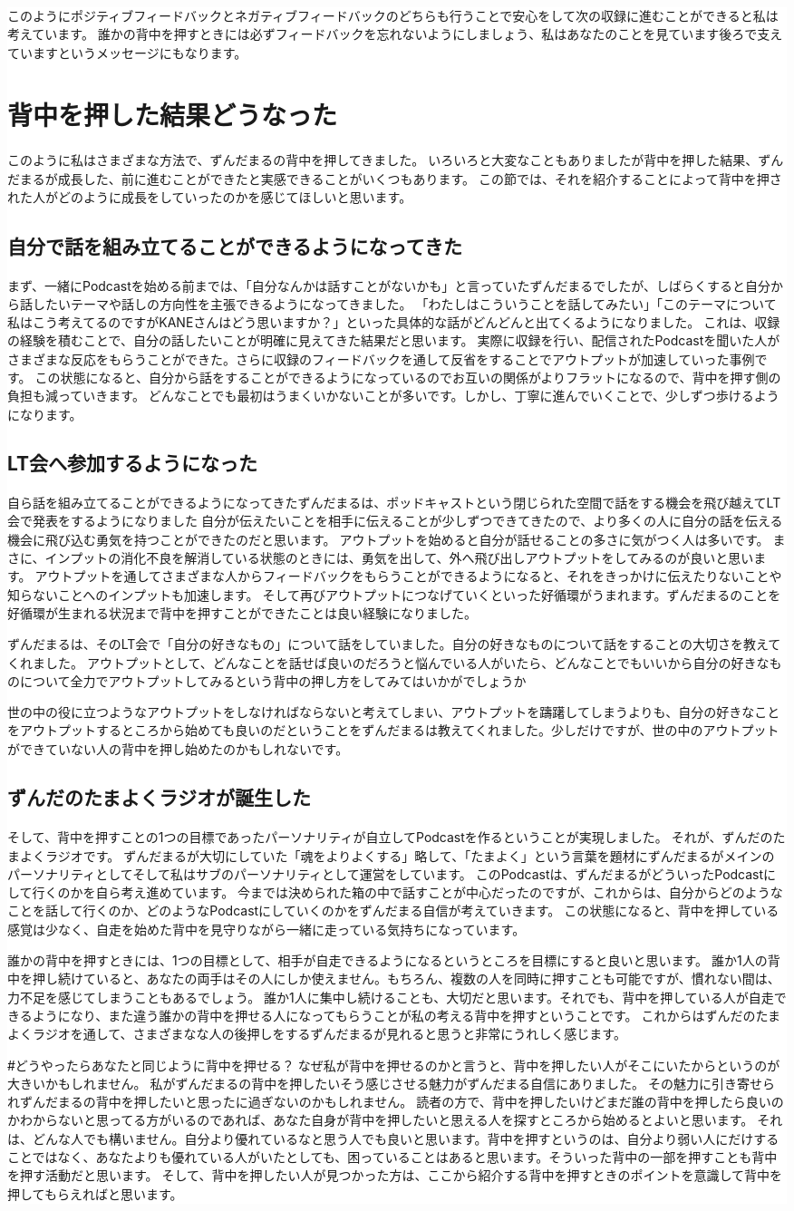 このようにポジティブフィードバックとネガティブフィードバックのどちらも行うことで安心をして次の収録に進むことができると私は考えています。
誰かの背中を押すときには必ずフィードバックを忘れないようにしましょう、私はあなたのことを見ています後ろで支えていますというメッセージにもなります。

# 背中を押した結果どうなった

このように私はさまざまな方法で、ずんだまるの背中を押してきました。
いろいろと大変なこともありましたが背中を押した結果、ずんだまるが成長した、前に進むことができたと実感できることがいくつもあります。
この節では、それを紹介することによって背中を押された人がどのように成長をしていったのかを感じてほしいと思います。

## 自分で話を組み立てることができるようになってきた
まず、一緒にPodcastを始める前までは、「自分なんかは話すことがないかも」と言っていたずんだまるでしたが、しばらくすると自分から話したいテーマや話しの方向性を主張できるようになってきました。
「わたしはこういうことを話してみたい」「このテーマについて私はこう考えてるのですがKANEさんはどう思いますか？」といった具体的な話がどんどんと出てくるようになりました。
これは、収録の経験を積むことで、自分の話したいことが明確に見えてきた結果だと思います。
実際に収録を行い、配信されたPodcastを聞いた人がさまざまな反応をもらうことができた。さらに収録のフィードバックを通して反省をすることでアウトプットが加速していった事例です。
この状態になると、自分から話をすることができるようになっているのでお互いの関係がよりフラットになるので、背中を押す側の負担も減っていきます。
どんなことでも最初はうまくいかないことが多いです。しかし、丁寧に進んでいくことで、少しずつ歩けるようになります。

## LT会へ参加するようになった
自ら話を組み立てることができるようになってきたずんだまるは、ポッドキャストという閉じられた空間で話をする機会を飛び越えてLT会で発表をするようになりました
自分が伝えたいことを相手に伝えることが少しずつできてきたので、より多くの人に自分の話を伝える機会に飛び込む勇気を持つことができたのだと思います。
アウトプットを始めると自分が話せることの多さに気がつく人は多いです。
まさに、インプットの消化不良を解消している状態のときには、勇気を出して、外へ飛び出しアウトプットをしてみるのが良いと思います。
アウトプットを通してさまざまな人からフィードバックをもらうことができるようになると、それをきっかけに伝えたりないことや知らないことへのインプットも加速します。
そして再びアウトプットにつなげていくといった好循環がうまれます。ずんだまるのことを好循環が生まれる状況まで背中を押すことができたことは良い経験になりました。

ずんだまるは、そのLT会で「自分の好きなもの」について話をしていました。自分の好きなものについて話をすることの大切さを教えてくれました。
アウトプットとして、どんなことを話せば良いのだろうと悩んでいる人がいたら、どんなことでもいいから自分の好きなものについて全力でアウトプットしてみるという背中の押し方をしてみてはいかがでしょうか

世の中の役に立つようなアウトプットをしなければならないと考えてしまい、アウトプットを躊躇してしまうよりも、自分の好きなことをアウトプットするところから始めても良いのだということをずんだまるは教えてくれました。少しだけですが、世の中のアウトプットができていない人の背中を押し始めたのかもしれないです。

## ずんだのたまよくラジオが誕生した
そして、背中を押すことの1つの目標であったパーソナリティが自立してPodcastを作るということが実現しました。
それが、ずんだのたまよくラジオです。
ずんだまるが大切にしていた「魂をよりよくする」略して、「たまよく」という言葉を題材にずんだまるがメインのパーソナリティとしてそして私はサブのパーソナリティとして運営をしています。
このPodcastは、ずんだまるがどういったPodcastにして行くのかを自ら考え進めています。
今までは決められた箱の中で話すことが中心だったのですが、これからは、自分からどのようなことを話して行くのか、どのようなPodcastにしていくのかをずんだまる自信が考えていきます。
この状態になると、背中を押している感覚は少なく、自走を始めた背中を見守りながら一緒に走っている気持ちになっています。

誰かの背中を押すときには、1つの目標として、相手が自走できるようになるというところを目標にすると良いと思います。
誰か1人の背中を押し続けていると、あなたの両手はその人にしか使えません。もちろん、複数の人を同時に押すことも可能ですが、慣れない間は、力不足を感じてしまうこともあるでしょう。
誰か1人に集中し続けることも、大切だと思います。それでも、背中を押している人が自走できるようになり、また違う誰かの背中を押せる人になってもらうことが私の考える背中を押すということです。
これからはずんだのたまよくラジオを通して、さまざまなな人の後押しをするずんだまるが見れると思うと非常にうれしく感じます。

#どうやったらあなたと同じように背中を押せる？
なぜ私が背中を押せるのかと言うと、背中を押したい人がそこにいたからというのが大きいかもしれません。
私がずんだまるの背中を押したいそう感じさせる魅力がずんだまる自信にありました。
その魅力に引き寄せられずんだまるの背中を押したいと思ったに過ぎないのかもしれません。
読者の方で、背中を押したいけどまだ誰の背中を押したら良いのかわからないと思ってる方がいるのであれば、あなた自身が背中を押したいと思える人を探すところから始めるとよいと思います。
それは、どんな人でも構いません。自分より優れているなと思う人でも良いと思います。背中を押すというのは、自分より弱い人にだけすることではなく、あなたよりも優れている人がいたとしても、困っていることはあると思います。そういった背中の一部を押すことも背中を押す活動だと思います。
そして、背中を押したい人が見つかった方は、ここから紹介する背中を押すときのポイントを意識して背中を押してもらえればと思います。
